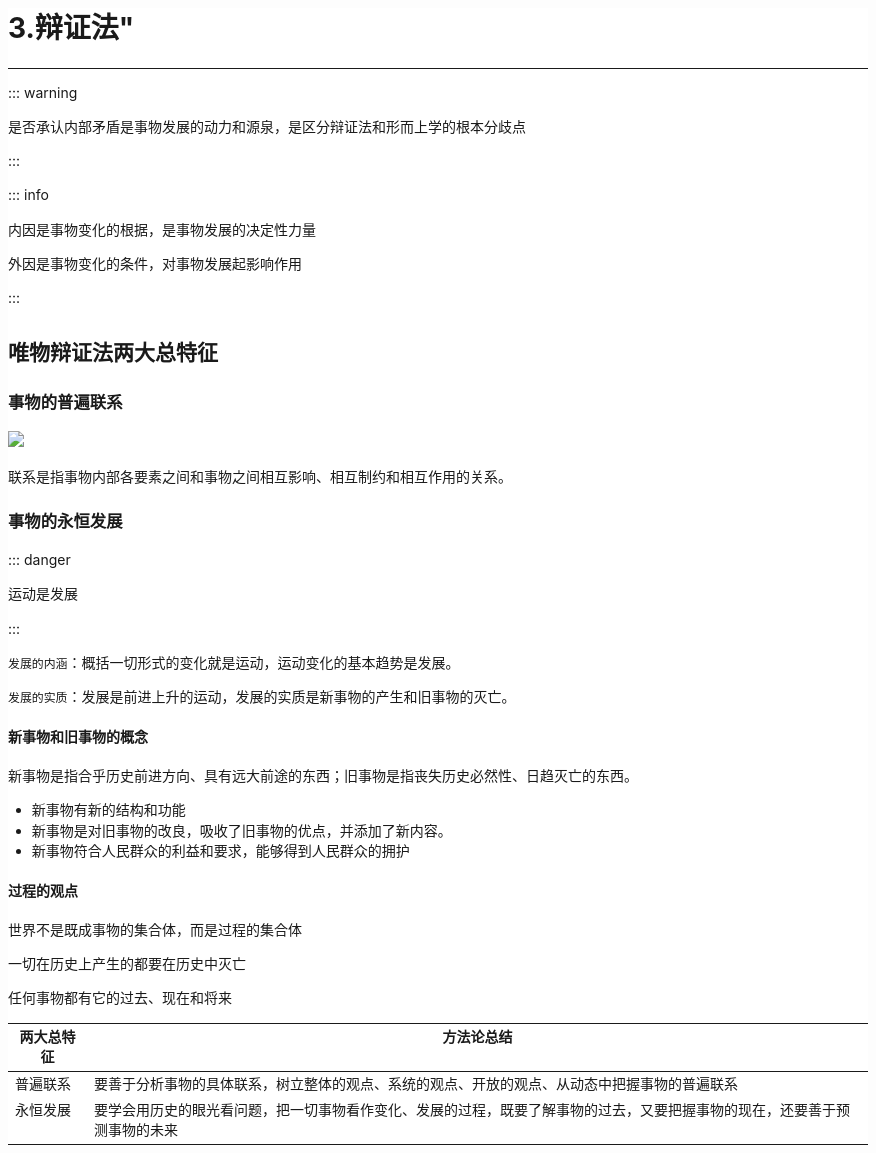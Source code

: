 # 3.辩证法"
---

::: warning

是否承认内部矛盾是事物发展的动力和源泉，是区分辩证法和形而上学的根本分歧点

:::

::: info

内因是事物变化的根据，是事物发展的决定性力量

外因是事物变化的条件，对事物发展起影响作用

:::

## 唯物辩证法两大总特征

### 事物的普遍联系

![](https://file.iglooblog.top/politics/%E4%BA%8B%E7%89%A9%E7%9A%84%E6%99%AE%E9%81%8D%E8%81%94%E7%B3%BB.svg)

联系是指事物内部各要素之间和事物之间相互影响、相互制约和相互作用的关系。

### 事物的永恒发展

::: danger

运动是发展

:::

`发展的内涵`：概括一切形式的变化就是运动，运动变化的基本趋势是发展。

`发展的实质`：发展是前进上升的运动，发展的实质是新事物的产生和旧事物的灭亡。

#### 新事物和旧事物的概念

新事物是指合乎历史前进方向、具有远大前途的东西；旧事物是指丧失历史必然性、日趋灭亡的东西。

- 新事物有新的结构和功能
- 新事物是对旧事物的改良，吸收了旧事物的优点，并添加了新内容。
- 新事物符合人民群众的利益和要求，能够得到人民群众的拥护

#### 过程的观点

世界不是既成事物的集合体，而是过程的集合体

一切在历史上产生的都要在历史中灭亡

任何事物都有它的过去、现在和将来

| 两大总特征 | 方法论总结                                                   |
| ---------- | ------------------------------------------------------------ |
| 普遍联系   | 要善于分析事物的具体联系，树立整体的观点、系统的观点、开放的观点、从动态中把握事物的普遍联系 |
| 永恒发展   | 要学会用历史的眼光看问题，把一切事物看作变化、发展的过程，既要了解事物的过去，又要把握事物的现在，还要善于预测事物的未来 |
